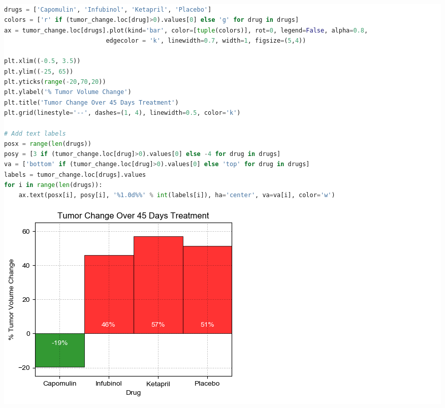 

```python
drugs = ['Capomulin', 'Infubinol', 'Ketapril', 'Placebo']
colors = ['r' if (tumor_change.loc[drug]>0).values[0] else 'g' for drug in drugs]
ax = tumor_change.loc[drugs].plot(kind='bar', color=[tuple(colors)], rot=0, legend=False, alpha=0.8,
                            edgecolor = 'k', linewidth=0.7, width=1, figsize=(5,4))

plt.xlim((-0.5, 3.5))
plt.ylim((-25, 65))
plt.yticks(range(-20,70,20))
plt.ylabel('% Tumor Volume Change')
plt.title('Tumor Change Over 45 Days Treatment')
plt.grid(linestyle='--', dashes=(1, 4), linewidth=0.5, color='k')

# Add text labels
posx = range(len(drugs))
posy = [3 if (tumor_change.loc[drug]>0).values[0] else -4 for drug in drugs]
va = ['bottom' if (tumor_change.loc[drug]>0).values[0] else 'top' for drug in drugs]
labels = tumor_change.loc[drugs].values
for i in range(len(drugs)):
    ax.text(posx[i], posy[i], '%1.0d%%' % int(labels[i]), ha='center', va=va[i], color='w')

```


![png](output_22_0.png)

